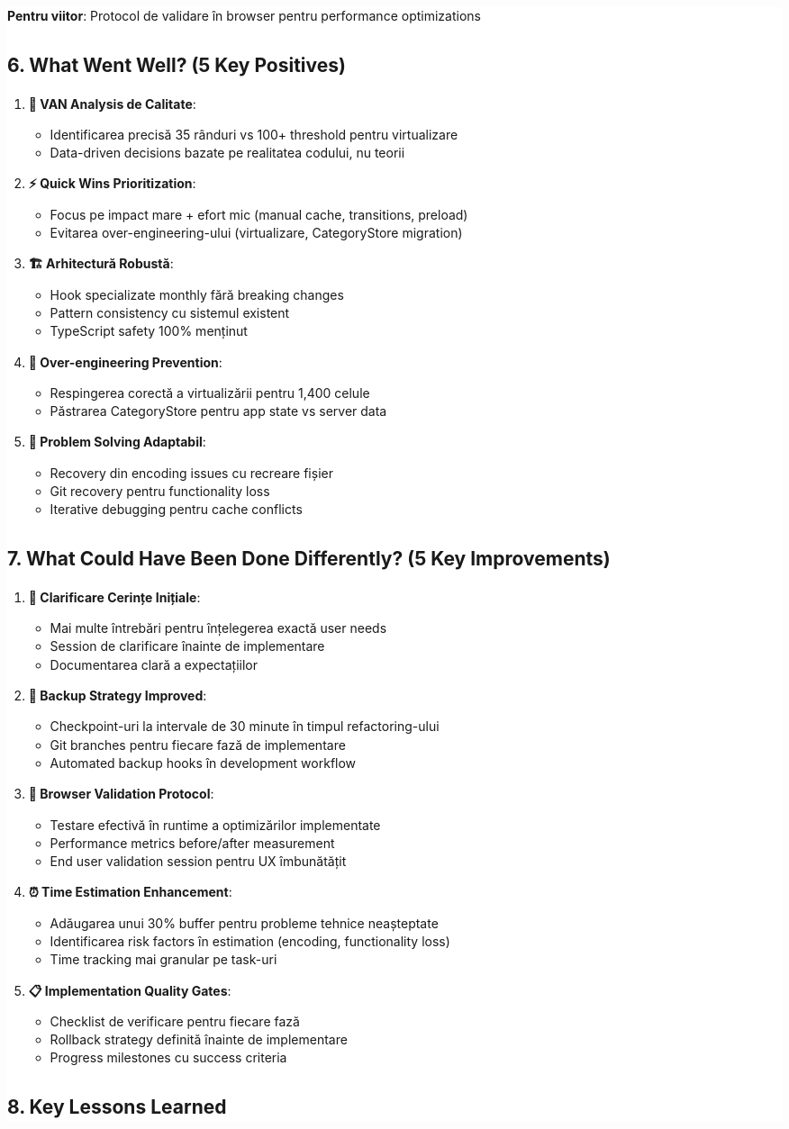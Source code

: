 **Pentru viitor**: Protocol de validare în browser pentru performance optimizations

## 6. What Went Well? (5 Key Positives)

1. **🎯 VAN Analysis de Calitate**: 
   - Identificarea precisă 35 rânduri vs 100+ threshold pentru virtualizare
   - Data-driven decisions bazate pe realitatea codului, nu teorii

2. **⚡ Quick Wins Prioritization**:
   - Focus pe impact mare + efort mic (manual cache, transitions, preload)
   - Evitarea over-engineering-ului (virtualizare, CategoryStore migration)

3. **🏗️ Arhitectură Robustă**:
   - Hook specializate monthly fără breaking changes
   - Pattern consistency cu sistemul existent
   - TypeScript safety 100% menținut

4. **🚫 Over-engineering Prevention**:
   - Respingerea corectă a virtualizării pentru 1,400 celule
   - Păstrarea CategoryStore pentru app state vs server data

5. **🔧 Problem Solving Adaptabil**:
   - Recovery din encoding issues cu recreare fișier
   - Git recovery pentru functionality loss
   - Iterative debugging pentru cache conflicts

## 7. What Could Have Been Done Differently? (5 Key Improvements)

1. **📝 Clarificare Cerințe Inițiale**:
   - Mai multe întrebări pentru înțelegerea exactă user needs
   - Session de clarificare înainte de implementare
   - Documentarea clară a expectațiilor

2. **💾 Backup Strategy Improved**:
   - Checkpoint-uri la intervale de 30 minute în timpul refactoring-ului
   - Git branches pentru fiecare fază de implementare
   - Automated backup hooks în development workflow

3. **🧪 Browser Validation Protocol**:
   - Testare efectivă în runtime a optimizărilor implementate
   - Performance metrics before/after measurement
   - End user validation session pentru UX îmbunătățit

4. **⏰ Time Estimation Enhancement**:
   - Adăugarea unui 30% buffer pentru probleme tehnice neașteptate
   - Identificarea risk factors în estimation (encoding, functionality loss)
   - Time tracking mai granular pe task-uri

5. **📋 Implementation Quality Gates**:
   - Checklist de verificare pentru fiecare fază
   - Rollback strategy definită înainte de implementare
   - Progress milestones cu success criteria

## 8. Key Lessons Learned
